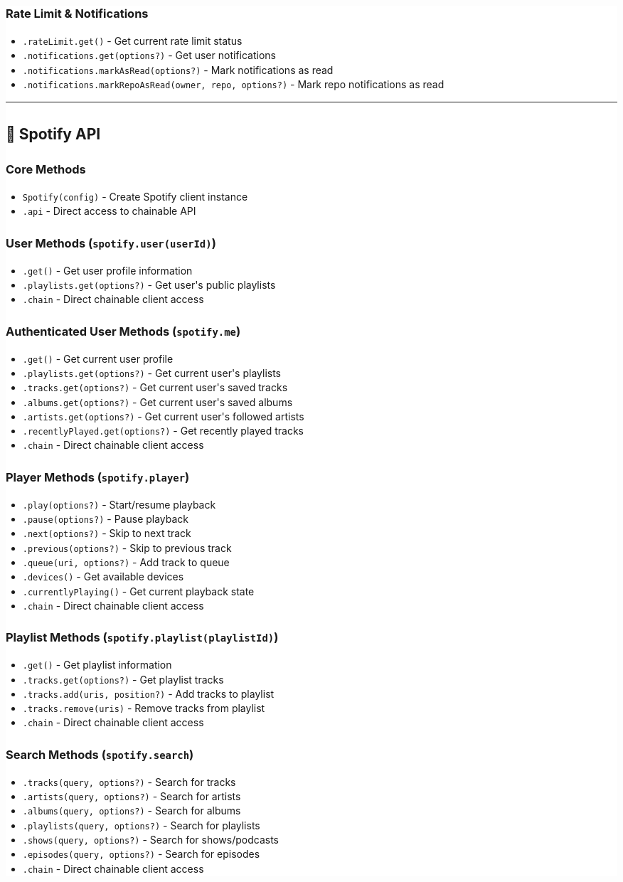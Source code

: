 ### Rate Limit & Notifications
- `.rateLimit.get()` - Get current rate limit status
- `.notifications.get(options?)` - Get user notifications
- `.notifications.markAsRead(options?)` - Mark notifications as read
- `.notifications.markRepoAsRead(owner, repo, options?)` - Mark repo notifications as read

---

## 🎵 Spotify API

### Core Methods
- `Spotify(config)` - Create Spotify client instance
- `.api` - Direct access to chainable API

### User Methods (`spotify.user(userId)`)
- `.get()` - Get user profile information
- `.playlists.get(options?)` - Get user's public playlists
- `.chain` - Direct chainable client access

### Authenticated User Methods (`spotify.me`)
- `.get()` - Get current user profile
- `.playlists.get(options?)` - Get current user's playlists
- `.tracks.get(options?)` - Get current user's saved tracks
- `.albums.get(options?)` - Get current user's saved albums
- `.artists.get(options?)` - Get current user's followed artists
- `.recentlyPlayed.get(options?)` - Get recently played tracks
- `.chain` - Direct chainable client access

### Player Methods (`spotify.player`)
- `.play(options?)` - Start/resume playback
- `.pause(options?)` - Pause playback
- `.next(options?)` - Skip to next track
- `.previous(options?)` - Skip to previous track
- `.queue(uri, options?)` - Add track to queue
- `.devices()` - Get available devices
- `.currentlyPlaying()` - Get current playback state
- `.chain` - Direct chainable client access

### Playlist Methods (`spotify.playlist(playlistId)`)
- `.get()` - Get playlist information
- `.tracks.get(options?)` - Get playlist tracks
- `.tracks.add(uris, position?)` - Add tracks to playlist
- `.tracks.remove(uris)` - Remove tracks from playlist
- `.chain` - Direct chainable client access

### Search Methods (`spotify.search`)
- `.tracks(query, options?)` - Search for tracks
- `.artists(query, options?)` - Search for artists
- `.albums(query, options?)` - Search for albums
- `.playlists(query, options?)` - Search for playlists
- `.shows(query, options?)` - Search for shows/podcasts
- `.episodes(query, options?)` - Search for episodes
- `.chain` - Direct chainable client access
